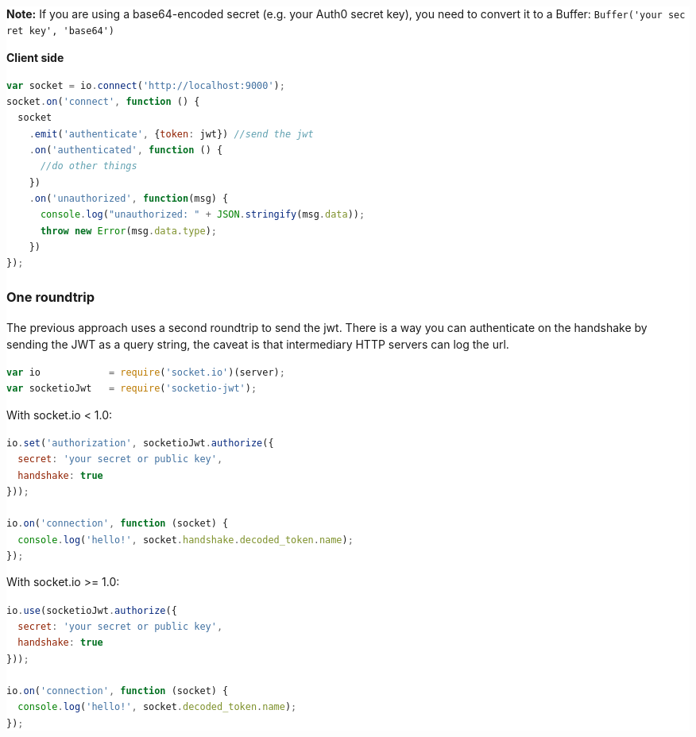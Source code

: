 **Note:** If you are using a base64-encoded secret (e.g. your Auth0 secret key), you need to convert it to a Buffer: `Buffer('your secret key', 'base64')`

**Client side**

```javascript
var socket = io.connect('http://localhost:9000');
socket.on('connect', function () {
  socket
    .emit('authenticate', {token: jwt}) //send the jwt
    .on('authenticated', function () {
      //do other things
    })
    .on('unauthorized', function(msg) {
      console.log("unauthorized: " + JSON.stringify(msg.data));
      throw new Error(msg.data.type);
    })
});
```

### One roundtrip

The previous approach uses a second roundtrip to send the jwt. There is a way you can authenticate on the handshake by sending the JWT as a query string, the caveat is that intermediary HTTP servers can log the url.

```javascript
var io            = require('socket.io')(server);
var socketioJwt   = require('socketio-jwt');
```

With socket.io < 1.0:

```javascript
io.set('authorization', socketioJwt.authorize({
  secret: 'your secret or public key',
  handshake: true
}));

io.on('connection', function (socket) {
  console.log('hello!', socket.handshake.decoded_token.name);
});
```

With socket.io >= 1.0:

```javascript
io.use(socketioJwt.authorize({
  secret: 'your secret or public key',
  handshake: true
}));

io.on('connection', function (socket) {
  console.log('hello!', socket.decoded_token.name);
});
```
